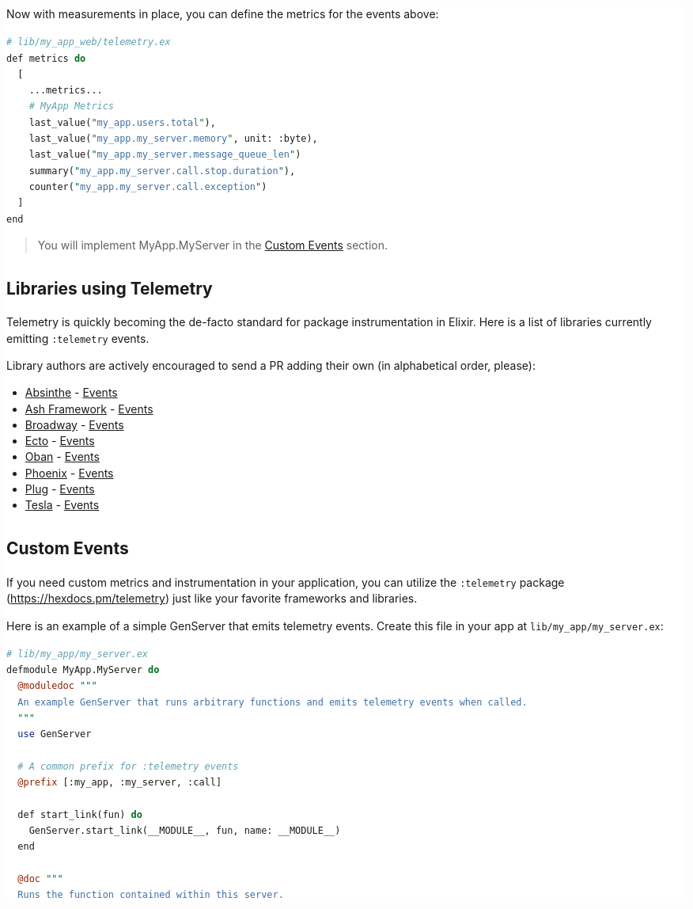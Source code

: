 Now with measurements in place, you can define the metrics for the events above:

```perl Elixir
# lib/my_app_web/telemetry.ex
def metrics do
  [
    ...metrics...
    # MyApp Metrics
    last_value("my_app.users.total"),
    last_value("my_app.my_server.memory", unit: :byte),
    last_value("my_app.my_server.message_queue_len")
    summary("my_app.my_server.call.stop.duration"),
    counter("my_app.my_server.call.exception")
  ]
end
```

> You will implement MyApp.MyServer in the
> [Custom Events](/telemetry.md#custom-events) section.

## Libraries using Telemetry

Telemetry is quickly becoming the de-facto standard for package instrumentation in Elixir.
Here is a list of libraries currently emitting `:telemetry` events.

Library authors are actively encouraged to send a PR adding their own (in alphabetical order, please):

- [Absinthe](https://hexdocs.pm/absinthe) - [Events](https://hexdocs.pm/absinthe/telemetry.html)
- [Ash Framework](https://hexdocs.pm/ash) - [Events](https://hexdocs.pm/ash/monitoring.html)
- [Broadway](https://hexdocs.pm/broadway) - [Events](https://hexdocs.pm/broadway/Broadway.html#module-telemetry)
- [Ecto](https://hexdocs.pm/ecto) - [Events](https://hexdocs.pm/ecto/Ecto.Repo.html#module-telemetry-events)
- [Oban](https://hexdocs.pm/oban) - [Events](https://hexdocs.pm/oban/Oban.Telemetry.html)
- [Phoenix](https://hexdocs.pm/phoenix) - [Events](https://hexdocs.pm/phoenix/Phoenix.Logger.html#module-instrumentation)
- [Plug](https://hexdocs.pm/plug) - [Events](https://hexdocs.pm/plug/Plug.Telemetry.html)
- [Tesla](https://hexdocs.pm/tesla) - [Events](https://hexdocs.pm/tesla/Tesla.Middleware.Telemetry.html)

## Custom Events

If you need custom metrics and instrumentation in your application, you can utilize the `:telemetry` package (<https://hexdocs.pm/telemetry>) just like your favorite frameworks and libraries.

Here is an example of a simple GenServer that emits telemetry events.
Create this file in your app at `lib/my_app/my_server.ex`:

```perl Elixir
# lib/my_app/my_server.ex
defmodule MyApp.MyServer do
  @moduledoc """
  An example GenServer that runs arbitrary functions and emits telemetry events when called.
  """
  use GenServer

  # A common prefix for :telemetry events
  @prefix [:my_app, :my_server, :call]

  def start_link(fun) do
    GenServer.start_link(__MODULE__, fun, name: __MODULE__)
  end

  @doc """
  Runs the function contained within this server.
```